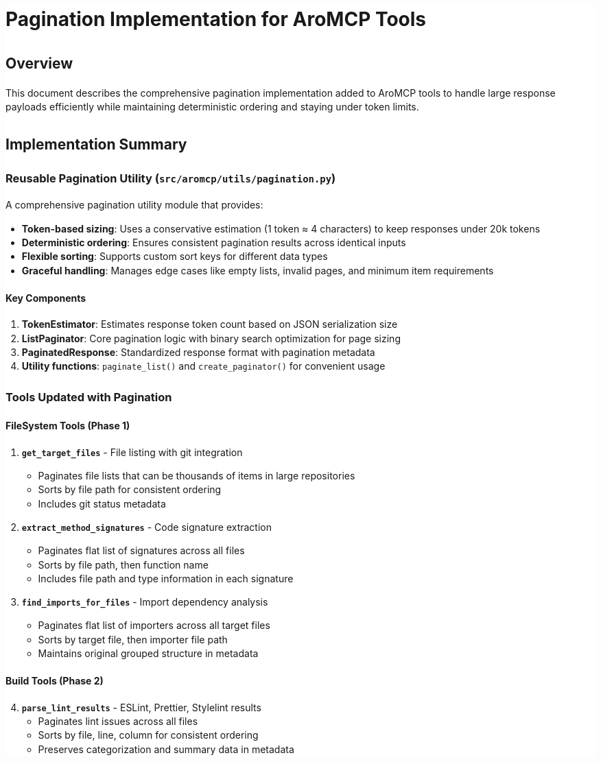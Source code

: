# Pagination Implementation for AroMCP Tools

## Overview

This document describes the comprehensive pagination implementation added to AroMCP tools to handle large response payloads efficiently while maintaining deterministic ordering and staying under token limits.

## Implementation Summary

### Reusable Pagination Utility (`src/aromcp/utils/pagination.py`)

A comprehensive pagination utility module that provides:

- **Token-based sizing**: Uses a conservative estimation (1 token ≈ 4 characters) to keep responses under 20k tokens
- **Deterministic ordering**: Ensures consistent pagination results across identical inputs
- **Flexible sorting**: Supports custom sort keys for different data types
- **Graceful handling**: Manages edge cases like empty lists, invalid pages, and minimum item requirements

#### Key Components

1. **TokenEstimator**: Estimates response token count based on JSON serialization size
2. **ListPaginator**: Core pagination logic with binary search optimization for page sizing
3. **PaginatedResponse**: Standardized response format with pagination metadata
4. **Utility functions**: `paginate_list()` and `create_paginator()` for convenient usage

### Tools Updated with Pagination

#### FileSystem Tools (Phase 1)

1. **`get_target_files`** - File listing with git integration
   - Paginates file lists that can be thousands of items in large repositories
   - Sorts by file path for consistent ordering
   - Includes git status metadata

2. **`extract_method_signatures`** - Code signature extraction
   - Paginates flat list of signatures across all files
   - Sorts by file path, then function name
   - Includes file path and type information in each signature

3. **`find_imports_for_files`** - Import dependency analysis
   - Paginates flat list of importers across all target files
   - Sorts by target file, then importer file path
   - Maintains original grouped structure in metadata

#### Build Tools (Phase 2)

4. **`parse_lint_results`** - ESLint, Prettier, Stylelint results
   - Paginates lint issues across all files
   - Sorts by file, line, column for consistent ordering
   - Preserves categorization and summary data in metadata
